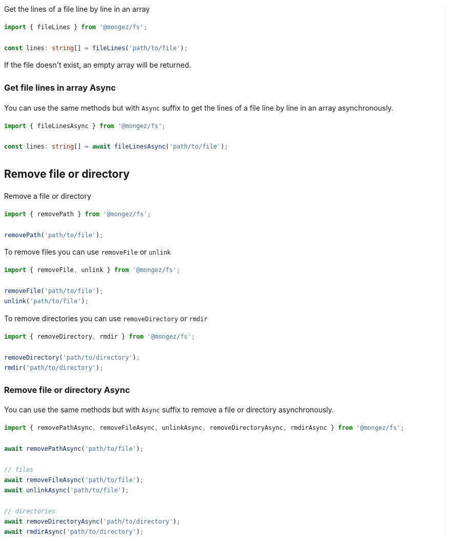 Get the lines of a file line by line in an array

```ts
import { fileLines } from '@mongez/fs';

const lines: string[] = fileLines('path/to/file');
```

If the file doesn't exist, an empty array will be returned.

### Get file lines in array Async

You can use the same methods but with `Async` suffix to get the lines of a file line by line in an array asynchronously.

```ts
import { fileLinesAsync } from '@mongez/fs';

const lines: string[] = await fileLinesAsync('path/to/file');
```

## Remove file or directory

Remove a file or directory

```ts
import { removePath } from '@mongez/fs';

removePath('path/to/file');
```

To remove files you can use `removeFile` or `unlink`

```ts
import { removeFile, unlink } from '@mongez/fs';

removeFile('path/to/file');
unlink('path/to/file');
```

To remove directories you can use `removeDirectory` or `rmdir`

```ts
import { removeDirectory, rmdir } from '@mongez/fs';

removeDirectory('path/to/directory');
rmdir('path/to/directory');
```

### Remove file or directory Async

You can use the same methods but with `Async` suffix to remove a file or directory asynchronously.

```ts
import { removePathAsync, removeFileAsync, unlinkAsync, removeDirectoryAsync, rmdirAsync } from '@mongez/fs';

await removePathAsync('path/to/file');

// files
await removeFileAsync('path/to/file');
await unlinkAsync('path/to/file');

// directories
await removeDirectoryAsync('path/to/directory');
await rmdirAsync('path/to/directory');
```
